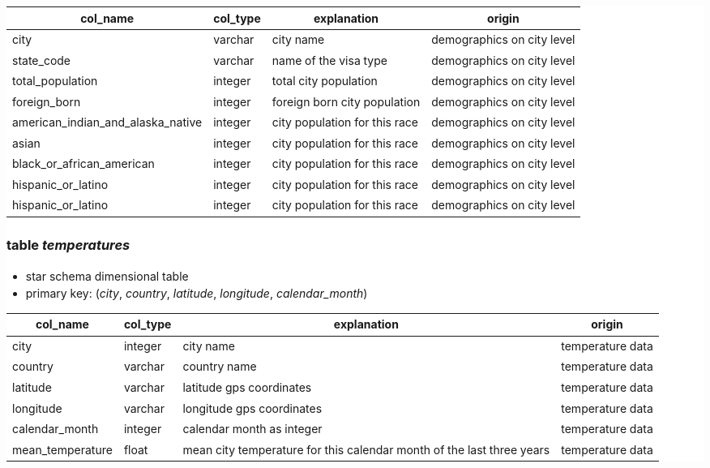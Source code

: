 | col_name       | col_type  | explanation | origin |
| ---            | ---       | ---         | ---    |
| city           | varchar   | city name | demographics on city level |
| state_code     | varchar   | name of the visa type | demographics on city level |
| total_population | integer   | total city population | demographics on city level |
| foreign_born | integer   | foreign born city population | demographics on city level |
| american_indian_and_alaska_native | integer   | city population for this race | demographics on city level |
| asian | integer   | city population for this race | demographics on city level |
| black_or_african_american | integer   | city population for this race | demographics on city level |
| hispanic_or_latino | integer   | city population for this race | demographics on city level |
| hispanic_or_latino | integer   | city population for this race | demographics on city level |


### table _temperatures_

- star schema dimensional table
- primary key: (_city_, _country_, _latitude_, _longitude_, _calendar_month_)

| col_name       | col_type  | explanation | origin |
| ---            | ---       | ---         | ---    |
| city           | integer   | city name | temperature data |
| country        | varchar   | country name | temperature data |
| latitude       | varchar   | latitude gps coordinates | temperature data |
| longitude      | varchar   | longitude gps coordinates | temperature data |
| calendar_month | integer   | calendar month as integer | temperature data |
| mean_temperature | float   | mean city temperature for this calendar month of the last three years | temperature data |
